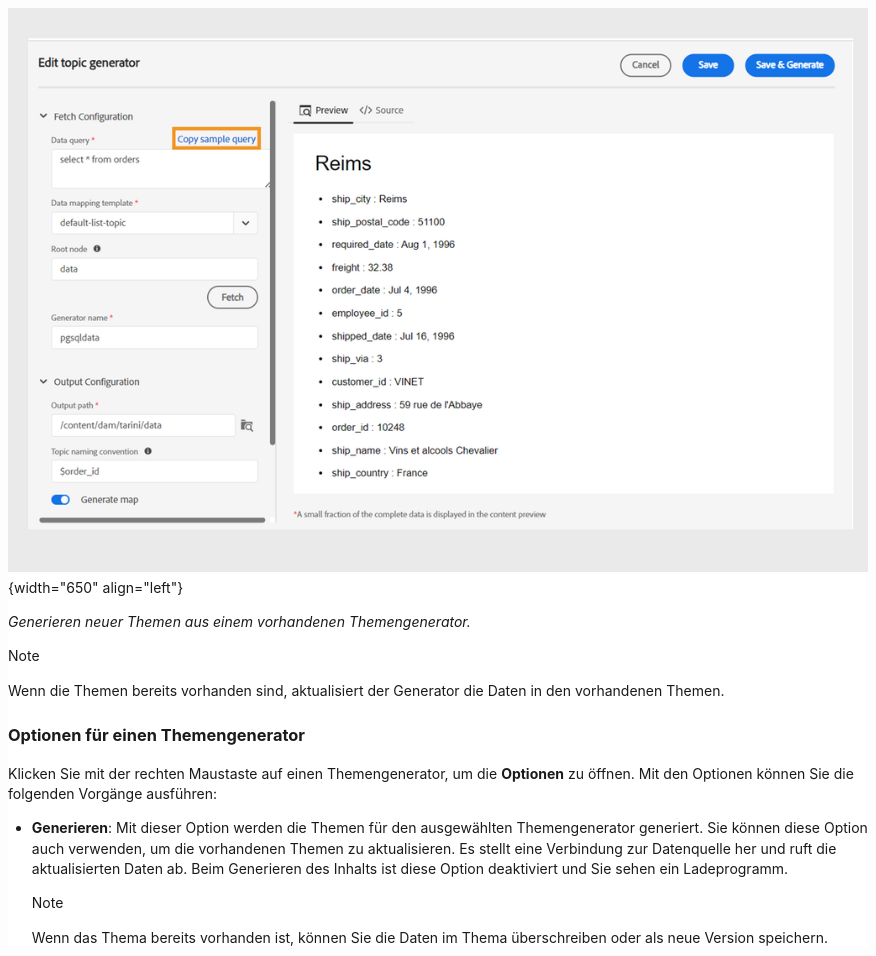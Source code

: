    ![](images/edit-topic-generator.png){width="650" align="left"}

   *Generieren neuer Themen aus einem vorhandenen Themengenerator.*

   >[!NOTE]
   >
   > Wenn die Themen bereits vorhanden sind, aktualisiert der Generator die Daten in den vorhandenen Themen.

### Optionen für einen Themengenerator

Klicken Sie mit der rechten Maustaste auf einen Themengenerator, um die **Optionen** zu öffnen. Mit den Optionen können Sie die folgenden Vorgänge ausführen:

- **Generieren**: Mit dieser Option werden die Themen für den ausgewählten Themengenerator generiert. Sie können diese Option auch verwenden, um die vorhandenen Themen zu aktualisieren. Es stellt eine Verbindung zur Datenquelle her und ruft die aktualisierten Daten ab. Beim Generieren des Inhalts ist diese Option deaktiviert und Sie sehen ein Ladeprogramm.
  >[!NOTE]
  >
  >Wenn das Thema bereits vorhanden ist, können Sie die Daten im Thema überschreiben oder als neue Version speichern.

